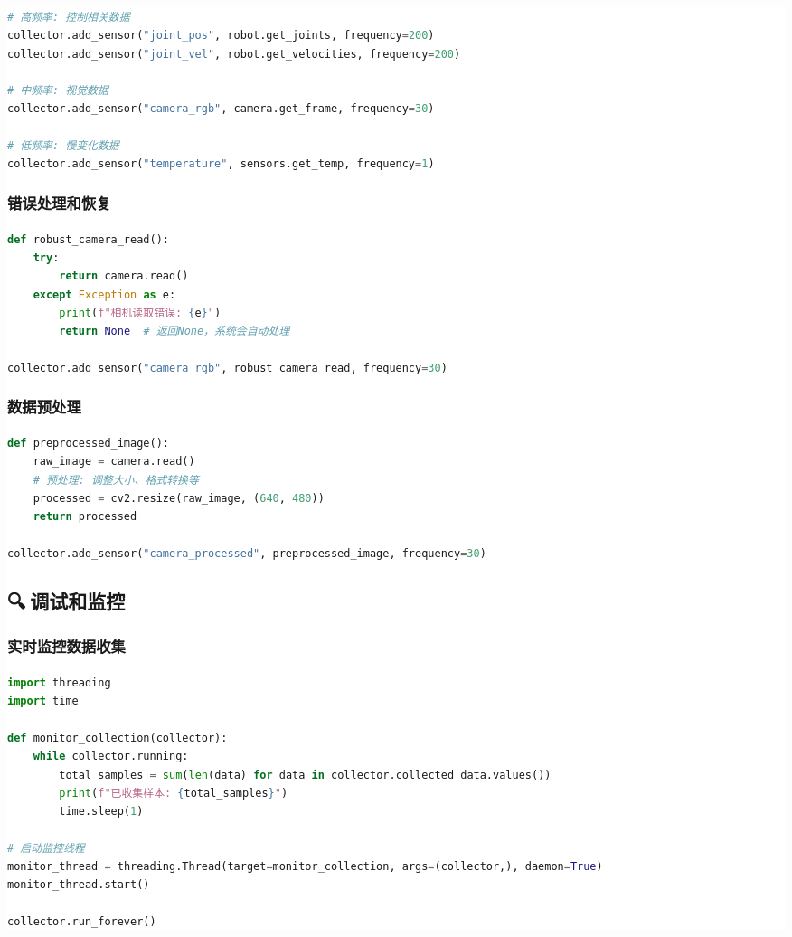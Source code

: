 ```python
# 高频率: 控制相关数据
collector.add_sensor("joint_pos", robot.get_joints, frequency=200)
collector.add_sensor("joint_vel", robot.get_velocities, frequency=200)

# 中频率: 视觉数据
collector.add_sensor("camera_rgb", camera.get_frame, frequency=30)

# 低频率: 慢变化数据
collector.add_sensor("temperature", sensors.get_temp, frequency=1)
```

### 错误处理和恢复

```python
def robust_camera_read():
    try:
        return camera.read()
    except Exception as e:
        print(f"相机读取错误: {e}")
        return None  # 返回None，系统会自动处理

collector.add_sensor("camera_rgb", robust_camera_read, frequency=30)
```

### 数据预处理

```python
def preprocessed_image():
    raw_image = camera.read()
    # 预处理: 调整大小、格式转换等
    processed = cv2.resize(raw_image, (640, 480))
    return processed

collector.add_sensor("camera_processed", preprocessed_image, frequency=30)
```

## 🔍 调试和监控

### 实时监控数据收集

```python
import threading
import time

def monitor_collection(collector):
    while collector.running:
        total_samples = sum(len(data) for data in collector.collected_data.values())
        print(f"已收集样本: {total_samples}")
        time.sleep(1)

# 启动监控线程
monitor_thread = threading.Thread(target=monitor_collection, args=(collector,), daemon=True)
monitor_thread.start()

collector.run_forever()
```
